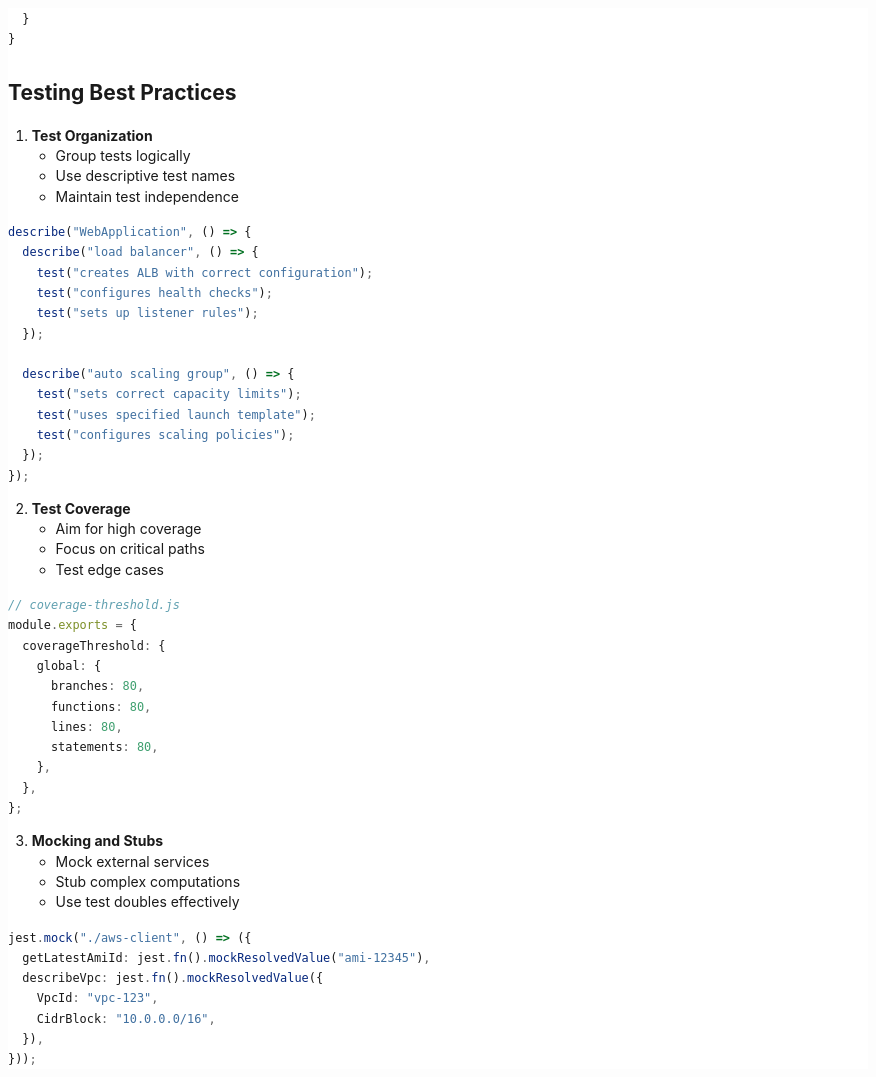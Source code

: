 ```typescript
  }
}
```

## Testing Best Practices

1. **Test Organization**
   - Group tests logically
   - Use descriptive test names
   - Maintain test independence

```typescript
describe("WebApplication", () => {
  describe("load balancer", () => {
    test("creates ALB with correct configuration");
    test("configures health checks");
    test("sets up listener rules");
  });

  describe("auto scaling group", () => {
    test("sets correct capacity limits");
    test("uses specified launch template");
    test("configures scaling policies");
  });
});
```

2. **Test Coverage**
   - Aim for high coverage
   - Focus on critical paths
   - Test edge cases

```typescript
// coverage-threshold.js
module.exports = {
  coverageThreshold: {
    global: {
      branches: 80,
      functions: 80,
      lines: 80,
      statements: 80,
    },
  },
};
```

3. **Mocking and Stubs**
   - Mock external services
   - Stub complex computations
   - Use test doubles effectively

```typescript
jest.mock("./aws-client", () => ({
  getLatestAmiId: jest.fn().mockResolvedValue("ami-12345"),
  describeVpc: jest.fn().mockResolvedValue({
    VpcId: "vpc-123",
    CidrBlock: "10.0.0.0/16",
  }),
}));
```
